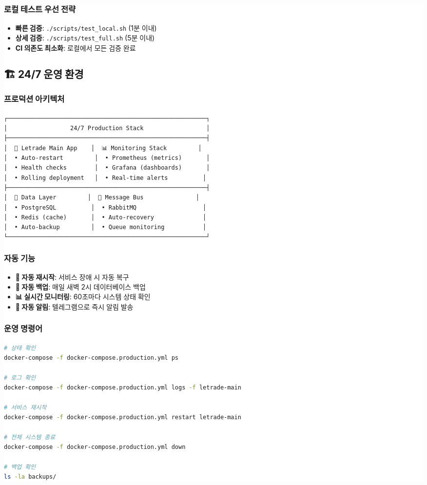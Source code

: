 ### 로컬 테스트 우선 전략

- **빠른 검증**: `./scripts/test_local.sh` (1분 이내)
- **상세 검증**: `./scripts/test_full.sh` (5분 이내)
- **CI 의존도 최소화**: 로컬에서 모든 검증 완료

## 🏗️ 24/7 운영 환경

### 프로덕션 아키텍처

```
┌─────────────────────────────────────────────────────────┐
│                  24/7 Production Stack                  │
├─────────────────────────────────────────────────────────┤
│  🚀 Letrade Main App    │  📊 Monitoring Stack         │
│  • Auto-restart         │  • Prometheus (metrics)       │
│  • Health checks        │  • Grafana (dashboards)       │
│  • Rolling deployment   │  • Real-time alerts          │
├─────────────────────────────────────────────────────────┤
│  💾 Data Layer         │  🔄 Message Bus               │
│  • PostgreSQL          │  • RabbitMQ                   │
│  • Redis (cache)       │  • Auto-recovery              │
│  • Auto-backup         │  • Queue monitoring           │
└─────────────────────────────────────────────────────────┘
```

### 자동 기능

- **🔄 자동 재시작**: 서비스 장애 시 자동 복구
- **💾 자동 백업**: 매일 새벽 2시 데이터베이스 백업
- **📊 실시간 모니터링**: 60초마다 시스템 상태 확인
- **🚨 자동 알림**: 텔레그램으로 즉시 알림 발송

### 운영 명령어

```bash
# 상태 확인
docker-compose -f docker-compose.production.yml ps

# 로그 확인
docker-compose -f docker-compose.production.yml logs -f letrade-main

# 서비스 재시작
docker-compose -f docker-compose.production.yml restart letrade-main

# 전체 시스템 종료
docker-compose -f docker-compose.production.yml down

# 백업 확인
ls -la backups/
```
